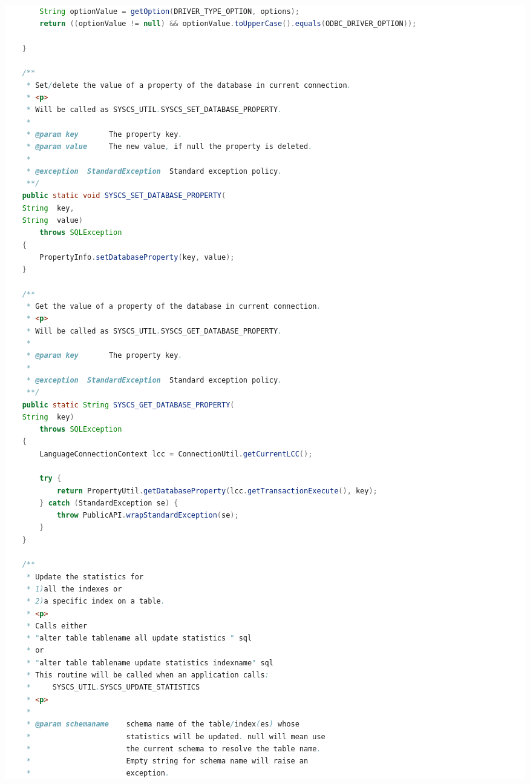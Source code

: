 ```java
		String optionValue = getOption(DRIVER_TYPE_OPTION, options);
		return ((optionValue != null) && optionValue.toUpperCase().equals(ODBC_DRIVER_OPTION));

	}

    /**
     * Set/delete the value of a property of the database in current connection.
     * <p>
     * Will be called as SYSCS_UTIL.SYSCS_SET_DATABASE_PROPERTY.
     *
     * @param key       The property key.
     * @param value     The new value, if null the property is deleted.
     *
	 * @exception  StandardException  Standard exception policy.
     **/
    public static void SYSCS_SET_DATABASE_PROPERTY(
    String  key,
    String  value)
        throws SQLException
    {
        PropertyInfo.setDatabaseProperty(key, value);
    }

    /**
     * Get the value of a property of the database in current connection.
     * <p>
     * Will be called as SYSCS_UTIL.SYSCS_GET_DATABASE_PROPERTY.
     *
     * @param key       The property key.
     *
	 * @exception  StandardException  Standard exception policy.
     **/
    public static String SYSCS_GET_DATABASE_PROPERTY(
    String  key)
        throws SQLException
    {
        LanguageConnectionContext lcc = ConnectionUtil.getCurrentLCC();

        try {
            return PropertyUtil.getDatabaseProperty(lcc.getTransactionExecute(), key);
        } catch (StandardException se) {
            throw PublicAPI.wrapStandardException(se);
        }
    }

    /**
     * Update the statistics for
     * 1)all the indexes or
     * 2)a specific index on a table.
     * <p>
     * Calls either 
     * "alter table tablename all update statistics " sql
     * or
     * "alter table tablename update statistics indexname" sql
     * This routine will be called when an application calls:
     *     SYSCS_UTIL.SYSCS_UPDATE_STATISTICS
     * <p>
     *
     * @param schemaname    schema name of the table/index(es) whose 
     *                      statistics will be updated. null will mean use
     *                      the current schema to resolve the table name.
     *                      Empty string for schema name will raise an 
     *                      exception.
```